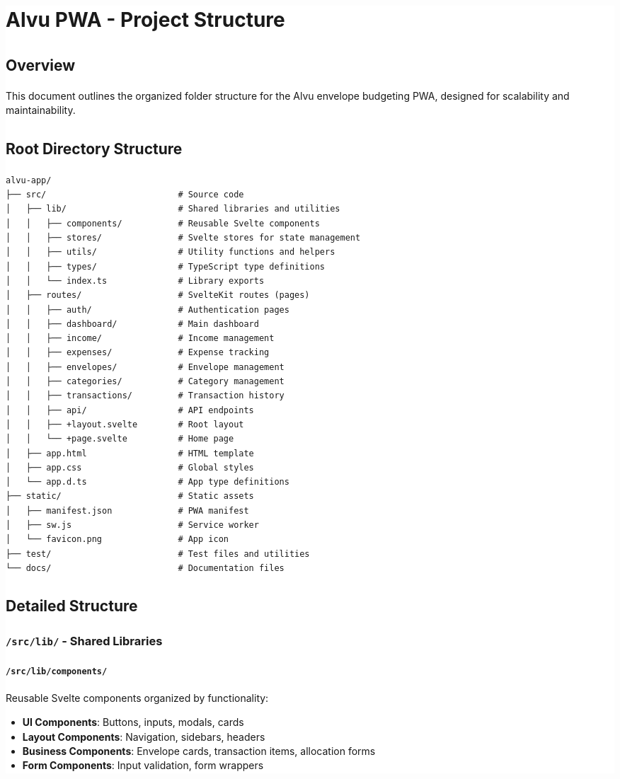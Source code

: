 # Alvu PWA - Project Structure

## Overview

This document outlines the organized folder structure for the Alvu envelope budgeting PWA, designed for scalability and maintainability.

## Root Directory Structure

```
alvu-app/
├── src/                          # Source code
│   ├── lib/                      # Shared libraries and utilities
│   │   ├── components/           # Reusable Svelte components
│   │   ├── stores/               # Svelte stores for state management
│   │   ├── utils/                # Utility functions and helpers
│   │   ├── types/                # TypeScript type definitions
│   │   └── index.ts              # Library exports
│   ├── routes/                   # SvelteKit routes (pages)
│   │   ├── auth/                 # Authentication pages
│   │   ├── dashboard/            # Main dashboard
│   │   ├── income/               # Income management
│   │   ├── expenses/             # Expense tracking
│   │   ├── envelopes/            # Envelope management
│   │   ├── categories/           # Category management
│   │   ├── transactions/         # Transaction history
│   │   ├── api/                  # API endpoints
│   │   ├── +layout.svelte        # Root layout
│   │   └── +page.svelte          # Home page
│   ├── app.html                  # HTML template
│   ├── app.css                   # Global styles
│   └── app.d.ts                  # App type definitions
├── static/                       # Static assets
│   ├── manifest.json             # PWA manifest
│   ├── sw.js                     # Service worker
│   └── favicon.png               # App icon
├── test/                         # Test files and utilities
└── docs/                         # Documentation files
```

## Detailed Structure

### `/src/lib/` - Shared Libraries

#### `/src/lib/components/`

Reusable Svelte components organized by functionality:

- **UI Components**: Buttons, inputs, modals, cards
- **Layout Components**: Navigation, sidebars, headers
- **Business Components**: Envelope cards, transaction items, allocation forms
- **Form Components**: Input validation, form wrappers
